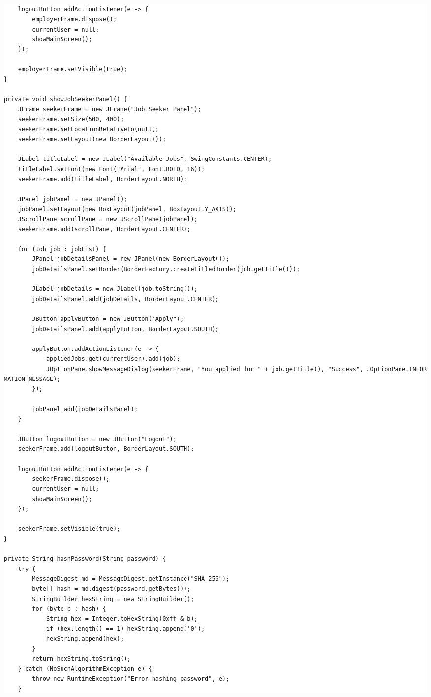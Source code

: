         logoutButton.addActionListener(e -> {
            employerFrame.dispose();
            currentUser = null;
            showMainScreen();
        });

        employerFrame.setVisible(true);
    }

    private void showJobSeekerPanel() {
        JFrame seekerFrame = new JFrame("Job Seeker Panel");
        seekerFrame.setSize(500, 400);
        seekerFrame.setLocationRelativeTo(null);
        seekerFrame.setLayout(new BorderLayout());

        JLabel titleLabel = new JLabel("Available Jobs", SwingConstants.CENTER);
        titleLabel.setFont(new Font("Arial", Font.BOLD, 16));
        seekerFrame.add(titleLabel, BorderLayout.NORTH);

        JPanel jobPanel = new JPanel();
        jobPanel.setLayout(new BoxLayout(jobPanel, BoxLayout.Y_AXIS));
        JScrollPane scrollPane = new JScrollPane(jobPanel);
        seekerFrame.add(scrollPane, BorderLayout.CENTER);

        for (Job job : jobList) {
            JPanel jobDetailsPanel = new JPanel(new BorderLayout());
            jobDetailsPanel.setBorder(BorderFactory.createTitledBorder(job.getTitle()));

            JLabel jobDetails = new JLabel(job.toString());
            jobDetailsPanel.add(jobDetails, BorderLayout.CENTER);

            JButton applyButton = new JButton("Apply");
            jobDetailsPanel.add(applyButton, BorderLayout.SOUTH);

            applyButton.addActionListener(e -> {
                appliedJobs.get(currentUser).add(job);
                JOptionPane.showMessageDialog(seekerFrame, "You applied for " + job.getTitle(), "Success", JOptionPane.INFORMATION_MESSAGE);
            });

            jobPanel.add(jobDetailsPanel);
        }

        JButton logoutButton = new JButton("Logout");
        seekerFrame.add(logoutButton, BorderLayout.SOUTH);

        logoutButton.addActionListener(e -> {
            seekerFrame.dispose();
            currentUser = null;
            showMainScreen();
        });

        seekerFrame.setVisible(true);
    }

    private String hashPassword(String password) {
        try {
            MessageDigest md = MessageDigest.getInstance("SHA-256");
            byte[] hash = md.digest(password.getBytes());
            StringBuilder hexString = new StringBuilder();
            for (byte b : hash) {
                String hex = Integer.toHexString(0xff & b);
                if (hex.length() == 1) hexString.append('0');
                hexString.append(hex);
            }
            return hexString.toString();
        } catch (NoSuchAlgorithmException e) {
            throw new RuntimeException("Error hashing password", e);
        }